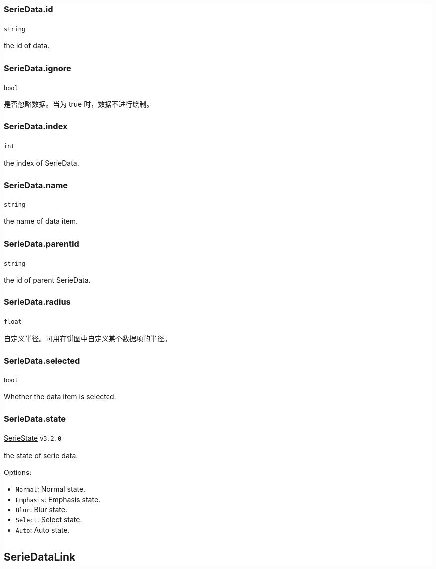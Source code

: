 ### SerieData.id

`string`

the id of data.

### SerieData.ignore

`bool`

是否忽略数据。当为 true 时，数据不进行绘制。

### SerieData.index

`int`

the index of SerieData.

### SerieData.name

`string`

the name of data item.

### SerieData.parentId

`string`

the id of parent SerieData.

### SerieData.radius

`float`

自定义半径。可用在饼图中自定义某个数据项的半径。

### SerieData.selected

`bool`

Whether the data item is selected.

### SerieData.state

[SerieState](#seriestate) `v3.2.0`

the state of serie data.

Options:

- `Normal`: Normal state.
- `Emphasis`: Emphasis state.
- `Blur`: Blur state.
- `Select`: Select state.
- `Auto`: Auto state.

## SerieDataLink

